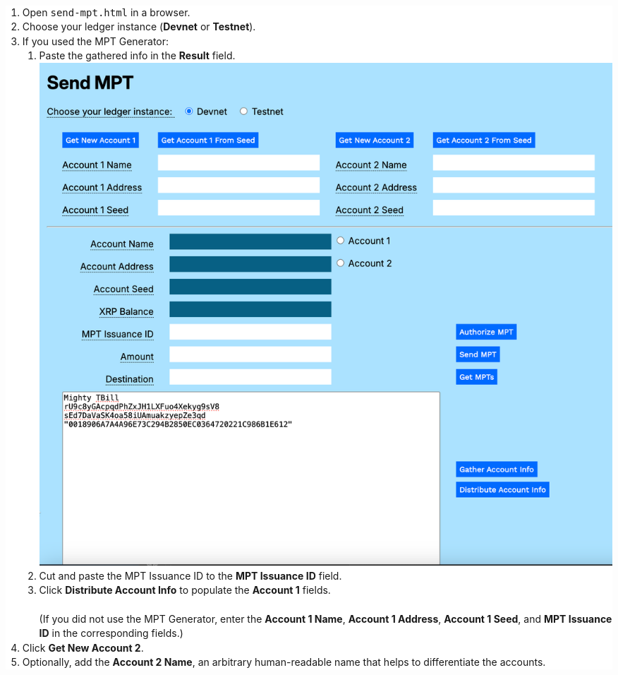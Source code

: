 1. Open <tt>send-mpt.html</tt> in a browser.
2. Choose your ledger instance (**Devnet** or **Testnet**).
3. If you used the MPT Generator:
   1. Paste the gathered info in the **Result** field.
   ![Gathered information in Result field](../../../img/tut-send-mpt-1-gathered-info.png)
   2. Cut and paste the MPT Issuance ID to the **MPT Issuance ID** field.
   3. Click **Distribute Account Info** to populate the **Account 1** fields.<br/><br/>
   (If you did not use the MPT Generator, enter the **Account 1 Name**, **Account 1 Address**, **Account 1 Seed**, and **MPT Issuance ID** in the corresponding fields.)
4. Click **Get New Account 2**.
5. Optionally, add the **Account 2 Name**, an arbitrary human-readable name that helps to differentiate the accounts.